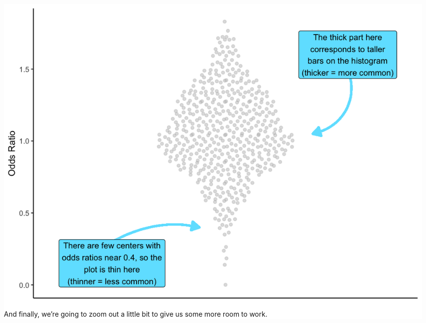 <img src="/img/posts/2021-08-11-TQIP-boxplots/histodot-to-beeswarm-1.png" width="100%" style="display: block; margin: auto;" />

  

And finally, we’re going to zoom out a little bit to give us some more
room to work.
